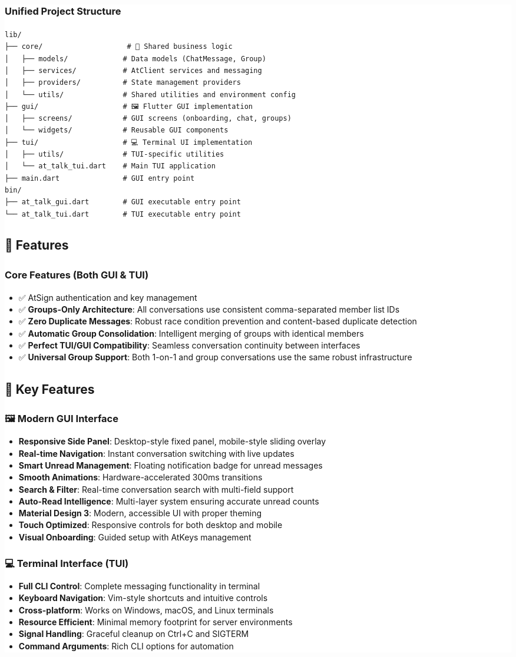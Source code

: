 ### Unified Project Structure

```
lib/
├── core/                    # 🔧 Shared business logic
│   ├── models/             # Data models (ChatMessage, Group)
│   ├── services/           # AtClient services and messaging
│   ├── providers/          # State management providers
│   └── utils/              # Shared utilities and environment config
├── gui/                    # 🖼️ Flutter GUI implementation
│   ├── screens/            # GUI screens (onboarding, chat, groups)
│   └── widgets/            # Reusable GUI components
├── tui/                    # 💻 Terminal UI implementation
│   ├── utils/              # TUI-specific utilities
│   └── at_talk_tui.dart    # Main TUI application
├── main.dart               # GUI entry point
bin/
├── at_talk_gui.dart        # GUI executable entry point
└── at_talk_tui.dart        # TUI executable entry point
```

## 🚀 Features

### Core Features (Both GUI & TUI)
- ✅ AtSign authentication and key management
- ✅ **Groups-Only Architecture**: All conversations use consistent comma-separated member list IDs
- ✅ **Zero Duplicate Messages**: Robust race condition prevention and content-based duplicate detection
- ✅ **Automatic Group Consolidation**: Intelligent merging of groups with identical members
- ✅ **Perfect TUI/GUI Compatibility**: Seamless conversation continuity between interfaces
- ✅ **Universal Group Support**: Both 1-on-1 and group conversations use the same robust infrastructure
## 🎯 Key Features

### 🖼️ Modern GUI Interface
- **Responsive Side Panel**: Desktop-style fixed panel, mobile-style sliding overlay
- **Real-time Navigation**: Instant conversation switching with live updates
- **Smart Unread Management**: Floating notification badge for unread messages
- **Smooth Animations**: Hardware-accelerated 300ms transitions
- **Search & Filter**: Real-time conversation search with multi-field support
- **Auto-Read Intelligence**: Multi-layer system ensuring accurate unread counts
- **Material Design 3**: Modern, accessible UI with proper theming
- **Touch Optimized**: Responsive controls for both desktop and mobile
- **Visual Onboarding**: Guided setup with AtKeys management

### 💻 Terminal Interface (TUI)  
- **Full CLI Control**: Complete messaging functionality in terminal
- **Keyboard Navigation**: Vim-style shortcuts and intuitive controls
- **Cross-platform**: Works on Windows, macOS, and Linux terminals
- **Resource Efficient**: Minimal memory footprint for server environments
- **Signal Handling**: Graceful cleanup on Ctrl+C and SIGTERM
- **Command Arguments**: Rich CLI options for automation
